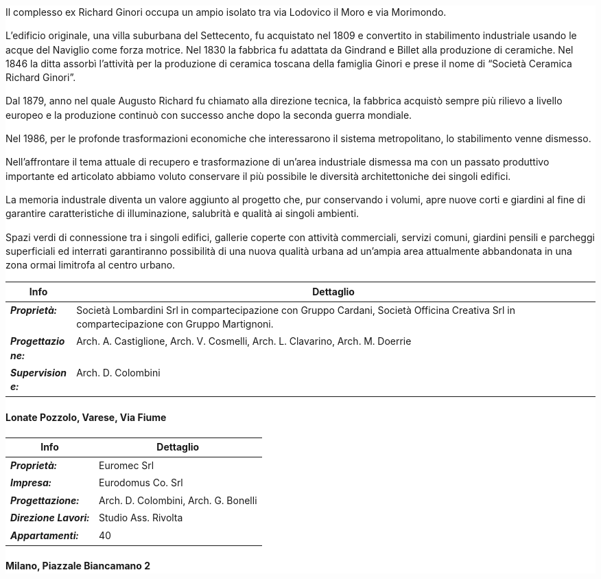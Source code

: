 Il complesso ex Richard Ginori occupa un ampio isolato tra via Lodovico il Moro e via Morimondo.

L’edificio originale, una villa suburbana del Settecento, fu acquistato nel 1809 e convertito in stabilimento industriale usando le acque del Naviglio come forza motrice. Nel 1830 la fabbrica fu adattata da Gindrand e Billet alla produzione di ceramiche. Nel 1846 la ditta assorbì l’attività per la produzione di ceramica toscana della famiglia Ginori e prese il nome di “Società Ceramica Richard Ginori”.

Dal 1879, anno nel quale Augusto Richard fu chiamato alla direzione tecnica, la fabbrica acquistò sempre più rilievo a livello europeo e la produzione continuò con successo anche dopo la seconda guerra mondiale.

Nel 1986, per le profonde trasformazioni economiche che interessarono il sistema metropolitano, lo stabilimento venne dismesso.

Nell’affrontare il tema attuale di recupero e trasformazione di un’area industriale dismessa ma con un passato produttivo importante ed articolato abbiamo voluto conservare il più possibile le diversità architettoniche dei singoli edifici.

La memoria industrale diventa un valore aggiunto al progetto che, pur conservando i volumi, apre nuove corti e giardini al fine di garantire caratteristiche di illuminazione, salubrità e qualità ai singoli ambienti.

Spazi verdi di connessione tra i singoli edifici, gallerie coperte con attività commerciali, servizi comuni, giardini pensili e parcheggi superficiali ed interrati garantiranno possibilità di una nuova qualità urbana ad un’ampia area attualmente abbandonata in una zona ormai limitrofa al centro urbano.

| Info                 | Dettaglio                                                                                                                                 |
| -------------------- | ----------------------------------------------------------------------------------------------------------------------------------------- |
| **_Proprietà:_**     | Società Lombardini Srl in compartecipazione con Gruppo Cardani, Società Officina Creativa Srl in compartecipazione con Gruppo Martignoni. |
| **_Progettazione:_** | Arch. A. Castiglione, Arch. V. Cosmelli, Arch. L. Clavarino, Arch. M. Doerrie                                                             |
| **_Supervisione:_**  | Arch. D. Colombini                                                                                                                        |

#### Lonate Pozzolo, Varese, Via Fiume

| Info                    | Dettaglio                            |
| ----------------------- | ------------------------------------ |
| **_Proprietà:_**        | Euromec Srl                          |
| **_Impresa:_**          | Eurodomus Co. Srl                    |
| **_Progettazione:_**    | Arch. D. Colombini, Arch. G. Bonelli |
| **_Direzione Lavori:_** | Studio Ass. Rivolta                  |
| **_Appartamenti:_**     | 40                                   |

#### Milano, Piazzale Biancamano 2
